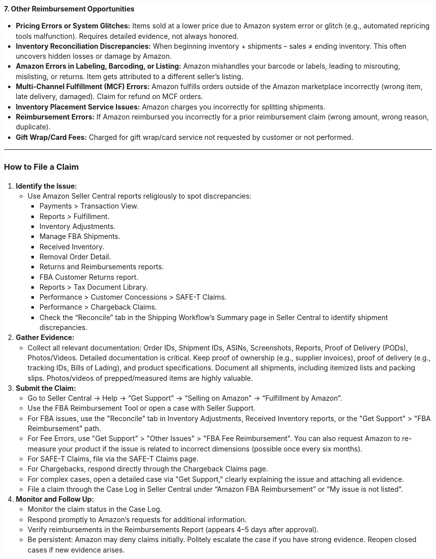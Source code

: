 **7. Other Reimbursement Opportunities**

*   **Pricing Errors or System Glitches:** Items sold at a lower price due to Amazon system error or glitch (e.g., automated repricing tools malfunction). Requires detailed evidence, not always honored.
*   **Inventory Reconciliation Discrepancies:** When beginning inventory + shipments – sales ≠ ending inventory. This often uncovers hidden losses or damage by Amazon.
*   **Amazon Errors in Labeling, Barcoding, or Listing:** Amazon mishandles your barcode or labels, leading to misrouting, mislisting, or returns. Item gets attributed to a different seller’s listing.
*   **Multi-Channel Fulfillment (MCF) Errors:** Amazon fulfills orders outside of the Amazon marketplace incorrectly (wrong item, late delivery, damaged). Claim for refund on MCF orders.
*   **Inventory Placement Service Issues:** Amazon charges you incorrectly for splitting shipments.
*   **Reimbursement Errors:** If Amazon reimbursed you incorrectly for a prior reimbursement claim (wrong amount, wrong reason, duplicate).
*   **Gift Wrap/Card Fees:** Charged for gift wrap/card service not requested by customer or not performed.

---

### How to File a Claim

1.  **Identify the Issue:**
    *   Use Amazon Seller Central reports religiously to spot discrepancies:
        *   Payments > Transaction View.
        *   Reports > Fulfillment.
        *   Inventory Adjustments.
        *   Manage FBA Shipments.
        *   Received Inventory.
        *   Removal Order Detail.
        *   Returns and Reimbursements reports.
        *   FBA Customer Returns report.
        *   Reports > Tax Document Library.
        *   Performance > Customer Concessions > SAFE-T Claims.
        *   Performance > Chargeback Claims.
        *   Check the “Reconcile” tab in the Shipping Workflow’s Summary page in Seller Central to identify shipment discrepancies.
2.  **Gather Evidence:**
    *   Collect all relevant documentation: Order IDs, Shipment IDs, ASINs, Screenshots, Reports, Proof of Delivery (PODs), Photos/Videos. Detailed documentation is critical. Keep proof of ownership (e.g., supplier invoices), proof of delivery (e.g., tracking IDs, Bills of Lading), and product specifications. Document all shipments, including itemized lists and packing slips. Photos/videos of prepped/measured items are highly valuable.
3.  **Submit the Claim:**
    *   Go to Seller Central → Help → “Get Support” → “Selling on Amazon” → “Fulfillment by Amazon”.
    *   Use the FBA Reimbursement Tool or open a case with Seller Support.
    *   For FBA issues, use the "Reconcile" tab in Inventory Adjustments, Received Inventory reports, or the "Get Support" > "FBA Reimbursement" path.
    *   For Fee Errors, use "Get Support" > "Other Issues" > "FBA Fee Reimbursement". You can also request Amazon to re-measure your product if the issue is related to incorrect dimensions (possible once every six months).
    *   For SAFE-T Claims, file via the SAFE-T Claims page.
    *   For Chargebacks, respond directly through the Chargeback Claims page.
    *   For complex cases, open a detailed case via "Get Support," clearly explaining the issue and attaching all evidence.
    *   File a claim through the Case Log in Seller Central under “Amazon FBA Reimbursement” or “My issue is not listed”.
4.  **Monitor and Follow Up:**
    *   Monitor the claim status in the Case Log.
    *   Respond promptly to Amazon’s requests for additional information.
    *   Verify reimbursements in the Reimbursements Report (appears 4–5 days after approval).
    *   Be persistent: Amazon may deny claims initially. Politely escalate the case if you have strong evidence. Reopen closed cases if new evidence arises.